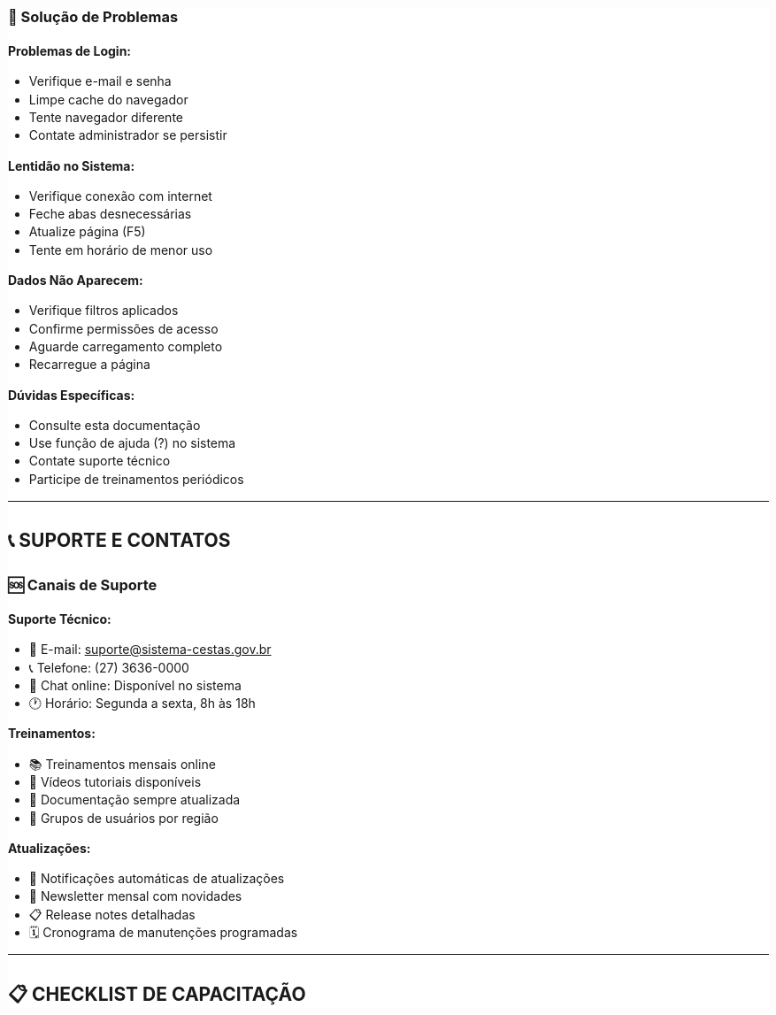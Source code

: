### **🔧 Solução de Problemas**

**Problemas de Login:**
- Verifique e-mail e senha
- Limpe cache do navegador
- Tente navegador diferente
- Contate administrador se persistir

**Lentidão no Sistema:**
- Verifique conexão com internet
- Feche abas desnecessárias
- Atualize página (F5)
- Tente em horário de menor uso

**Dados Não Aparecem:**
- Verifique filtros aplicados
- Confirme permissões de acesso
- Aguarde carregamento completo
- Recarregue a página

**Dúvidas Específicas:**
- Consulte esta documentação
- Use função de ajuda (?) no sistema
- Contate suporte técnico
- Participe de treinamentos periódicos

---

## 📞 **SUPORTE E CONTATOS**

### **🆘 Canais de Suporte**

**Suporte Técnico:**
- 📧 E-mail: suporte@sistema-cestas.gov.br
- 📞 Telefone: (27) 3636-0000
- 💬 Chat online: Disponível no sistema
- 🕐 Horário: Segunda a sexta, 8h às 18h

**Treinamentos:**
- 📚 Treinamentos mensais online
- 🎥 Vídeos tutoriais disponíveis
- 📖 Documentação sempre atualizada
- 👥 Grupos de usuários por região

**Atualizações:**
- 🔔 Notificações automáticas de atualizações
- 📰 Newsletter mensal com novidades
- 📋 Release notes detalhadas
- 🗓️ Cronograma de manutenções programadas

---

## 📋 **CHECKLIST DE CAPACITAÇÃO**
